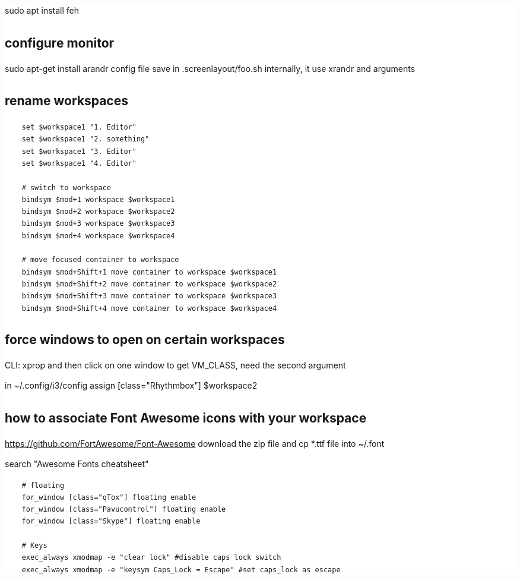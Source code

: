 sudo apt install feh

configure monitor
--------------------------------------------------------------------------------

sudo apt-get install arandr
config file save in .screenlayout/foo.sh
internally, it use xrandr and arguments

rename workspaces
--------------------------------------------------------------------------------

```config
    set $workspace1 "1. Editor"
    set $workspace1 "2. something"
    set $workspace1 "3. Editor"
    set $workspace1 "4. Editor"

    # switch to workspace
    bindsym $mod+1 workspace $workspace1
    bindsym $mod+2 workspace $workspace2
    bindsym $mod+3 workspace $workspace3
    bindsym $mod+4 workspace $workspace4

    # move focused container to workspace
    bindsym $mod+Shift+1 move container to workspace $workspace1
    bindsym $mod+Shift+2 move container to workspace $workspace2
    bindsym $mod+Shift+3 move container to workspace $workspace3
    bindsym $mod+Shift+4 move container to workspace $workspace4
```

force windows to open on certain workspaces
--------------------------------------------------------------------------------

CLI: xprop
and then click on one window to get VM_CLASS, need the second argument


in ~/.config/i3/config
assign [class="Rhythmbox"] $workspace2

how to associate Font Awesome icons with your workspace
--------------------------------------------------------------------------------

https://github.com/FortAwesome/Font-Awesome
download the zip file and cp *.ttf file into ~/.font

search "Awesome Fonts cheatsheet"

```config
    # floating
    for_window [class="qTox"] floating enable
    for_window [class="Pavucontrol"] floating enable
    for_window [class="Skype"] floating enable

    # Keys
    exec_always xmodmap -e "clear lock" #disable caps lock switch
    exec_always xmodmap -e "keysym Caps_Lock = Escape" #set caps_lock as escape
```
